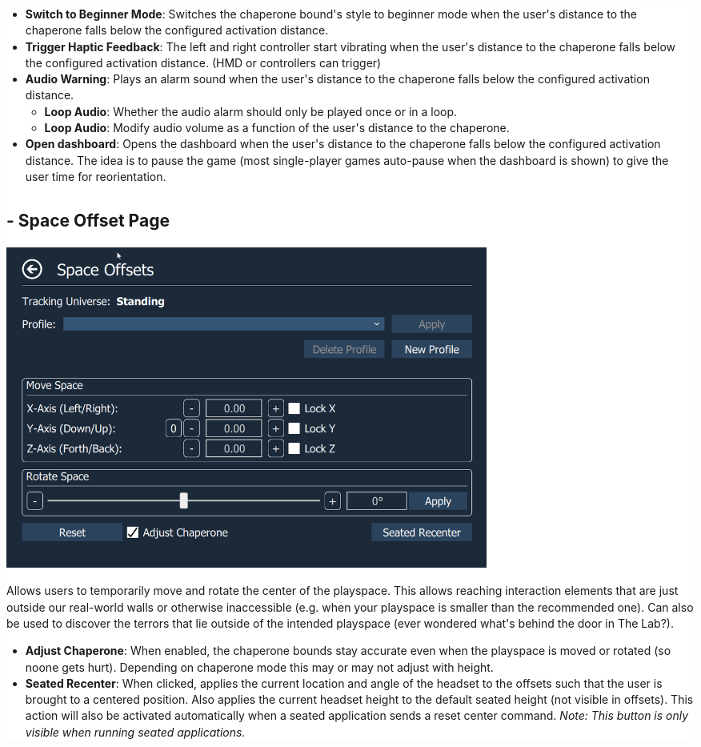 - **Switch to Beginner Mode**: Switches the chaperone bound's style to beginner mode when the user's distance to the chaperone falls below the configured activation distance.
- **Trigger Haptic Feedback**: The left and right controller start vibrating when the user's distance to the chaperone falls below the configured activation distance. (HMD or controllers can trigger)
- **Audio Warning**: Plays an alarm sound when the user's distance to the chaperone falls below the configured activation distance.
  - **Loop Audio**: Whether the audio alarm should only be played once or in a loop.
  - **Loop Audio**: Modify audio volume as a function of the user's distance to the chaperone.
- **Open dashboard**: Opens the dashboard when the user's distance to the chaperone falls below the configured activation distance. The idea is to pause the game (most single-player games auto-pause when the dashboard is shown) to give the user time for reorientation.

## - Space Offset Page

<img src="docs/screenshots/OffsetPage.png" width="600" alt="Space Offsets Page">

Allows users to temporarily move and rotate the center of the playspace. This allows reaching interaction elements that are just outside our real-world walls or otherwise inaccessible (e.g. when your playspace is smaller than the recommended one). Can also be used to discover the terrors that lie outside of the intended playspace (ever wondered what's behind the door in The Lab?).

- **Adjust Chaperone**: When enabled, the chaperone bounds stay accurate even when the playspace is moved or rotated (so noone gets hurt). Depending on chaperone mode this may or may not adjust with height.
- **Seated Recenter**: When clicked, applies the current location and angle of the headset to the offsets such that the user is brought to a centered position. Also applies the current headset height to the default seated height (not visible in offsets). This action will also be activated automatically when a seated application sends a reset center command. *Note: This button is only visible when running seated applications.*
